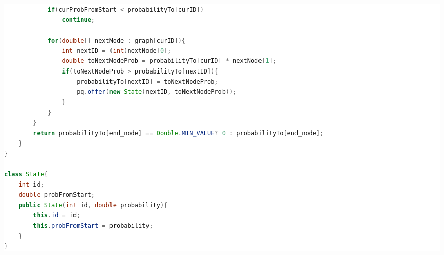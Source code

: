 ```java
            if(curProbFromStart < probabilityTo[curID])
                continue;
            
            for(double[] nextNode : graph[curID]){
                int nextID = (int)nextNode[0];
                double toNextNodeProb = probabilityTo[curID] * nextNode[1];
                if(toNextNodeProb > probabilityTo[nextID]){
                    probabilityTo[nextID] = toNextNodeProb;
                    pq.offer(new State(nextID, toNextNodeProb));
                }
            }
        }
        return probabilityTo[end_node] == Double.MIN_VALUE? 0 : probabilityTo[end_node];
    }
}

class State{
    int id;
    double probFromStart;
    public State(int id, double probability){
        this.id = id;
        this.probFromStart = probability;
    }
}
```

